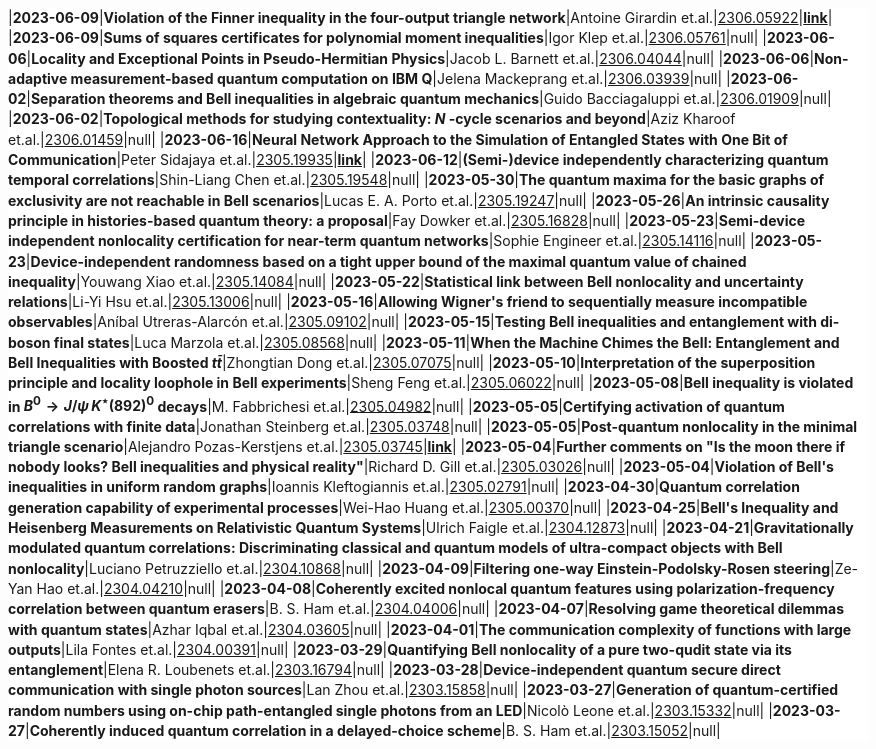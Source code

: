 |**2023-06-09**|**Violation of the Finner inequality in the four-output triangle network**|Antoine Girardin et.al.|[2306.05922](http://arxiv.org/abs/2306.05922)|**[link](https://github.com/Antoine0Girardin/Inflation-OPI-4-triangle)**|
|**2023-06-09**|**Sums of squares certificates for polynomial moment inequalities**|Igor Klep et.al.|[2306.05761](http://arxiv.org/abs/2306.05761)|null|
|**2023-06-06**|**Locality and Exceptional Points in Pseudo-Hermitian Physics**|Jacob L. Barnett et.al.|[2306.04044](http://arxiv.org/abs/2306.04044)|null|
|**2023-06-06**|**Non-adaptive measurement-based quantum computation on IBM Q**|Jelena Mackeprang et.al.|[2306.03939](http://arxiv.org/abs/2306.03939)|null|
|**2023-06-02**|**Separation theorems and Bell inequalities in algebraic quantum mechanics**|Guido Bacciagaluppi et.al.|[2306.01909](http://arxiv.org/abs/2306.01909)|null|
|**2023-06-02**|**Topological methods for studying contextuality: $N$ -cycle scenarios and beyond**|Aziz Kharoof et.al.|[2306.01459](http://arxiv.org/abs/2306.01459)|null|
|**2023-06-16**|**Neural Network Approach to the Simulation of Entangled States with One Bit of Communication**|Peter Sidajaya et.al.|[2305.19935](http://arxiv.org/abs/2305.19935)|**[link](https://github.com/petersidajaya/neural-network-fyp)**|
|**2023-06-12**|**(Semi-)device independently characterizing quantum temporal correlations**|Shin-Liang Chen et.al.|[2305.19548](http://arxiv.org/abs/2305.19548)|null|
|**2023-05-30**|**The quantum maxima for the basic graphs of exclusivity are not reachable in Bell scenarios**|Lucas E. A. Porto et.al.|[2305.19247](http://arxiv.org/abs/2305.19247)|null|
|**2023-05-26**|**An intrinsic causality principle in histories-based quantum theory: a proposal**|Fay Dowker et.al.|[2305.16828](http://arxiv.org/abs/2305.16828)|null|
|**2023-05-23**|**Semi-device independent nonlocality certification for near-term quantum networks**|Sophie Engineer et.al.|[2305.14116](http://arxiv.org/abs/2305.14116)|null|
|**2023-05-23**|**Device-independent randomness based on a tight upper bound of the maximal quantum value of chained inequality**|Youwang Xiao et.al.|[2305.14084](http://arxiv.org/abs/2305.14084)|null|
|**2023-05-22**|**Statistical link between Bell nonlocality and uncertainty relations**|Li-Yi Hsu et.al.|[2305.13006](http://arxiv.org/abs/2305.13006)|null|
|**2023-05-16**|**Allowing Wigner's friend to sequentially measure incompatible observables**|Aníbal Utreras-Alarcón et.al.|[2305.09102](http://arxiv.org/abs/2305.09102)|null|
|**2023-05-15**|**Testing Bell inequalities and entanglement with di-boson final states**|Luca Marzola et.al.|[2305.08568](http://arxiv.org/abs/2305.08568)|null|
|**2023-05-11**|**When the Machine Chimes the Bell: Entanglement and Bell Inequalities with Boosted $t\bar{t}$**|Zhongtian Dong et.al.|[2305.07075](http://arxiv.org/abs/2305.07075)|null|
|**2023-05-10**|**Interpretation of the superposition principle and locality loophole in Bell experiments**|Sheng Feng et.al.|[2305.06022](http://arxiv.org/abs/2305.06022)|null|
|**2023-05-08**|**Bell inequality is violated in $B^0\to J/ψ\, K^{\star}(892)^0$ decays**|M. Fabbrichesi et.al.|[2305.04982](http://arxiv.org/abs/2305.04982)|null|
|**2023-05-05**|**Certifying activation of quantum correlations with finite data**|Jonathan Steinberg et.al.|[2305.03748](http://arxiv.org/abs/2305.03748)|null|
|**2023-05-05**|**Post-quantum nonlocality in the minimal triangle scenario**|Alejandro Pozas-Kerstjens et.al.|[2305.03745](http://arxiv.org/abs/2305.03745)|**[link](https://github.com/apozas/minimal-triangle)**|
|**2023-05-04**|**Further comments on "Is the moon there if nobody looks? Bell inequalities and physical reality"**|Richard D. Gill et.al.|[2305.03026](http://arxiv.org/abs/2305.03026)|null|
|**2023-05-04**|**Violation of Bell's inequalities in uniform random graphs**|Ioannis Kleftogiannis et.al.|[2305.02791](http://arxiv.org/abs/2305.02791)|null|
|**2023-04-30**|**Quantum correlation generation capability of experimental processes**|Wei-Hao Huang et.al.|[2305.00370](http://arxiv.org/abs/2305.00370)|null|
|**2023-04-25**|**Bell's Inequality and Heisenberg Measurements on Relativistic Quantum Systems**|Ulrich Faigle et.al.|[2304.12873](http://arxiv.org/abs/2304.12873)|null|
|**2023-04-21**|**Gravitationally modulated quantum correlations: Discriminating classical and quantum models of ultra-compact objects with Bell nonlocality**|Luciano Petruzziello et.al.|[2304.10868](http://arxiv.org/abs/2304.10868)|null|
|**2023-04-09**|**Filtering one-way Einstein-Podolsky-Rosen steering**|Ze-Yan Hao et.al.|[2304.04210](http://arxiv.org/abs/2304.04210)|null|
|**2023-04-08**|**Coherently excited nonlocal quantum features using polarization-frequency correlation between quantum erasers**|B. S. Ham et.al.|[2304.04006](http://arxiv.org/abs/2304.04006)|null|
|**2023-04-07**|**Resolving game theoretical dilemmas with quantum states**|Azhar Iqbal et.al.|[2304.03605](http://arxiv.org/abs/2304.03605)|null|
|**2023-04-01**|**The communication complexity of functions with large outputs**|Lila Fontes et.al.|[2304.00391](http://arxiv.org/abs/2304.00391)|null|
|**2023-03-29**|**Quantifying Bell nonlocality of a pure two-qudit state via its entanglement**|Elena R. Loubenets et.al.|[2303.16794](http://arxiv.org/abs/2303.16794)|null|
|**2023-03-28**|**Device-independent quantum secure direct communication with single photon sources**|Lan Zhou et.al.|[2303.15858](http://arxiv.org/abs/2303.15858)|null|
|**2023-03-27**|**Generation of quantum-certified random numbers using on-chip path-entangled single photons from an LED**|Nicolò Leone et.al.|[2303.15332](http://arxiv.org/abs/2303.15332)|null|
|**2023-03-27**|**Coherently induced quantum correlation in a delayed-choice scheme**|B. S. Ham et.al.|[2303.15052](http://arxiv.org/abs/2303.15052)|null|